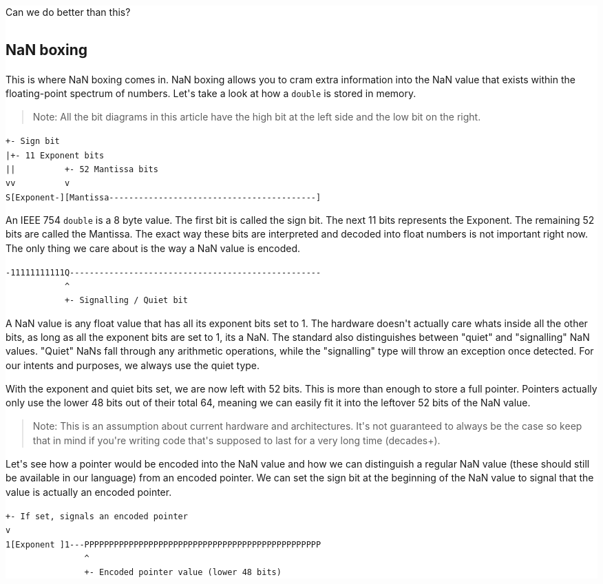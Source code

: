 Can we do better than this?

## NaN boxing

This is where NaN boxing comes in.
NaN boxing allows you to cram extra information into the NaN value that exists
within the floating-point spectrum of numbers.
Let's take a look at how a `double` is stored in memory.

> Note: All the bit diagrams in this article have the high bit at the left side and the low bit
> on the right.

```
+- Sign bit
|+- 11 Exponent bits
||          +- 52 Mantissa bits
vv          v
S[Exponent-][Mantissa------------------------------------------]
```

An IEEE 754 `double` is a 8 byte value.
The first bit is called the sign bit.
The next 11 bits represents the Exponent.
The remaining 52 bits are called the Mantissa.
The exact way these bits are interpreted and decoded into float numbers is not important right now.
The only thing we care about is the way a NaN value is encoded.

```
-11111111111Q---------------------------------------------------
            ^
            +- Signalling / Quiet bit
```

A NaN value is any float value that has all its exponent bits set to 1.
The hardware doesn't actually care whats inside all the other bits, as long as
all the exponent bits are set to 1, its a NaN.
The standard also distinguishes between "quiet" and "signalling" NaN values.
"Quiet" NaNs fall through any arithmetic operations, while the "signalling" type
will throw an exception once detected.
For our intents and purposes, we always use the quiet type.

With the exponent and quiet bits set, we are now left with 52 bits.
This is more than enough to store a full pointer.
Pointers actually only use the lower 48 bits out of their total 64, meaning we can
easily fit it into the leftover 52 bits of the NaN value.

> Note: This is an assumption about current hardware and architectures.
> It's not guaranteed to always be the case so keep that in mind if you're
> writing code that's supposed to last for a very long time (decades+).

Let's see how a pointer would be encoded into the NaN value and how we can distinguish
a regular NaN value (these should still be available in our language) from an encoded pointer.
We can set the sign bit at the beginning of the NaN value to signal that the value is actually
an encoded pointer.

```
+- If set, signals an encoded pointer
v
1[Exponent ]1---PPPPPPPPPPPPPPPPPPPPPPPPPPPPPPPPPPPPPPPPPPPPPPPP
                ^
                +- Encoded pointer value (lower 48 bits)
```

